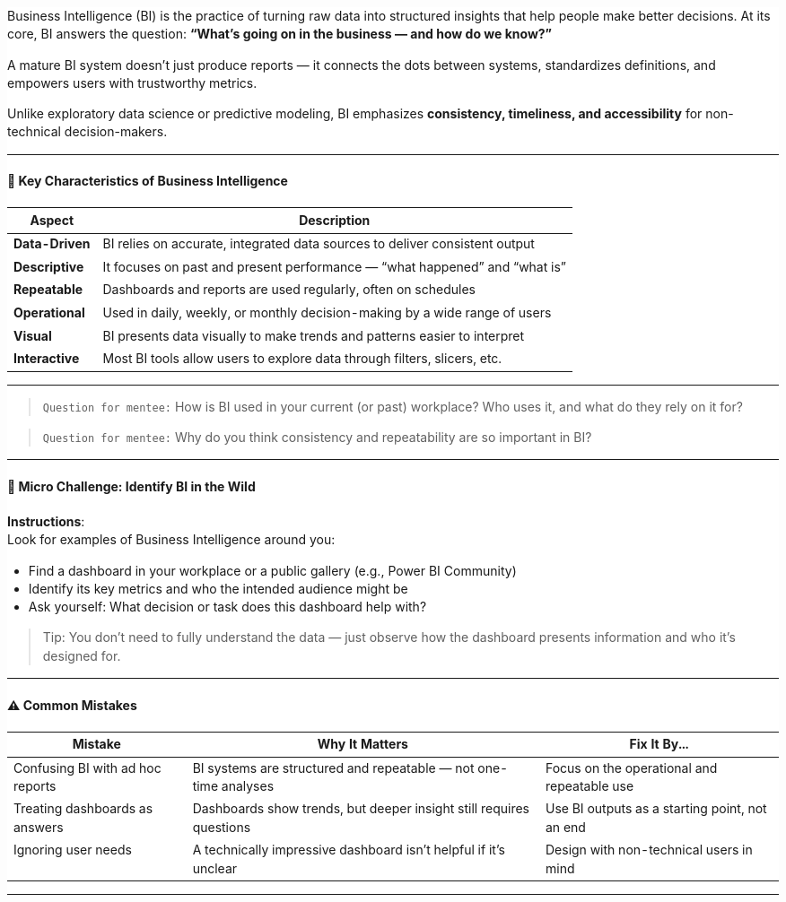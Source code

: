 Business Intelligence (BI) is the practice of turning raw data into structured insights that help people make better decisions. At its core, BI answers the question: **“What’s going on in the business — and how do we know?”**

A mature BI system doesn’t just produce reports — it connects the dots between systems, standardizes definitions, and empowers users with trustworthy metrics.

Unlike exploratory data science or predictive modeling, BI emphasizes **consistency, timeliness, and accessibility** for non-technical decision-makers.

---

#### 🧠 Key Characteristics of Business Intelligence

| Aspect          | Description                                                                 |
| --------------- | --------------------------------------------------------------------------- |
| **Data-Driven** | BI relies on accurate, integrated data sources to deliver consistent output |
| **Descriptive** | It focuses on past and present performance — “what happened” and “what is”  |
| **Repeatable**  | Dashboards and reports are used regularly, often on schedules               |
| **Operational** | Used in daily, weekly, or monthly decision-making by a wide range of users  |
| **Visual**      | BI presents data visually to make trends and patterns easier to interpret   |
| **Interactive** | Most BI tools allow users to explore data through filters, slicers, etc.    |

---

> `Question for mentee:` How is BI used in your current (or past) workplace? Who uses it, and what do they rely on it for?

> `Question for mentee:` Why do you think consistency and repeatability are so important in BI?

---

#### 🧪 Micro Challenge: Identify BI in the Wild

**Instructions**:  
Look for examples of Business Intelligence around you:

- Find a dashboard in your workplace or a public gallery (e.g., Power BI Community)
- Identify its key metrics and who the intended audience might be
- Ask yourself: What decision or task does this dashboard help with?

> Tip: You don’t need to fully understand the data — just observe how the dashboard presents information and who it’s designed for.

---

#### ⚠️ Common Mistakes

| Mistake                          | Why It Matters                                                      | Fix It By...                                   |
| -------------------------------- | ------------------------------------------------------------------- | ---------------------------------------------- |
| Confusing BI with ad hoc reports | BI systems are structured and repeatable — not one-time analyses    | Focus on the operational and repeatable use    |
| Treating dashboards as answers   | Dashboards show trends, but deeper insight still requires questions | Use BI outputs as a starting point, not an end |
| Ignoring user needs              | A technically impressive dashboard isn’t helpful if it’s unclear    | Design with non-technical users in mind        |

---
